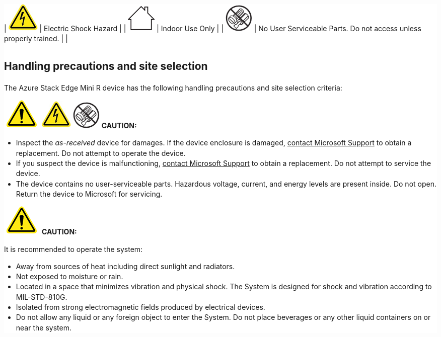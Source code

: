| ![Electrical Shock Icon](./media/azure-stack-edge-mini-r-safety/icon-safety-electric-shock.png) | Electric Shock Hazard |
| ![Indoor Use Only](./media/azure-stack-edge-mini-r-safety/icon-safety-indoor-use-only.png) | Indoor Use Only |
| ![No User Serviceable Parts Icon](./media/azure-stack-edge-mini-r-safety/icon-safety-do-not-access.png) | No User Serviceable Parts. Do not access unless properly trained. |
|

## Handling precautions and site selection

The Azure Stack Edge Mini R device has the following handling precautions and site selection criteria:

![Warning Icon](./media/azure-stack-edge-mini-r-safety/icon-safety-warning.png)
![Electrical Shock Icon](./media/azure-stack-edge-mini-r-safety/icon-safety-electric-shock.png)
![No User Serviceable Parts Icon](./media/azure-stack-edge-mini-r-safety/icon-safety-do-not-access.png) **CAUTION:**

* Inspect the *as-received* device for damages. If the device enclosure is damaged, [contact Microsoft Support](azure-stack-edge-placeholder.md) to obtain a replacement. Do not attempt to operate the device.
* If you suspect the device is malfunctioning, [contact Microsoft Support](azure-stack-edge-placeholder.md) to obtain a replacement. Do not attempt to service the device.
* The device contains no user-serviceable parts. Hazardous voltage, current, and energy levels are present inside. Do not open. Return the device to Microsoft for servicing.

![Warning Icon](./media/azure-stack-edge-mini-r-safety/icon-safety-warning.png) **CAUTION:**

It is recommended to operate the system:

* Away from sources of heat including direct sunlight and radiators.
* Not exposed to moisture or rain.
* Located in a space that minimizes vibration and physical shock.  The System is designed for shock and vibration according to MIL-STD-810G.
* Isolated from strong electromagnetic fields produced by electrical devices.
* Do not allow any liquid or any foreign object to enter the System. Do not place beverages or any other liquid containers on or near the system.
